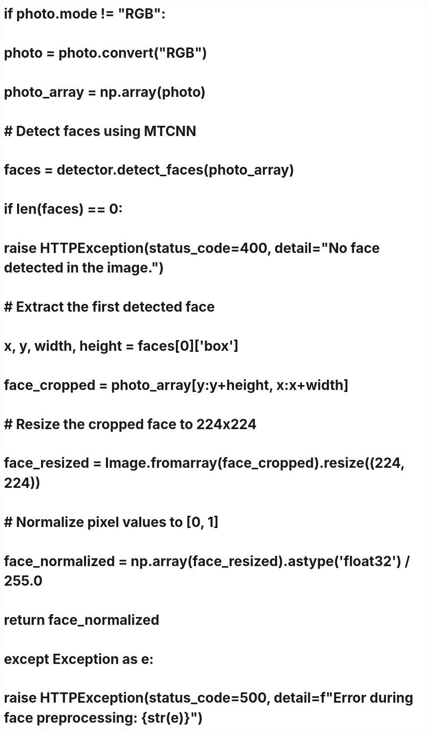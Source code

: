 #         if photo.mode != "RGB":
#             photo = photo.convert("RGB")
#         photo_array = np.array(photo)
        
#         # Detect faces using MTCNN
#         faces = detector.detect_faces(photo_array)
#         if len(faces) == 0:
#             raise HTTPException(status_code=400, detail="No face detected in the image.")
        
#         # Extract the first detected face
#         x, y, width, height = faces[0]['box']
#         face_cropped = photo_array[y:y+height, x:x+width]
        
#         # Resize the cropped face to 224x224
#         face_resized = Image.fromarray(face_cropped).resize((224, 224))
        
#         # Normalize pixel values to [0, 1]
#         face_normalized = np.array(face_resized).astype('float32') / 255.0
        
#         return face_normalized
#     except Exception as e:
#         raise HTTPException(status_code=500, detail=f"Error during face preprocessing: {str(e)}")
